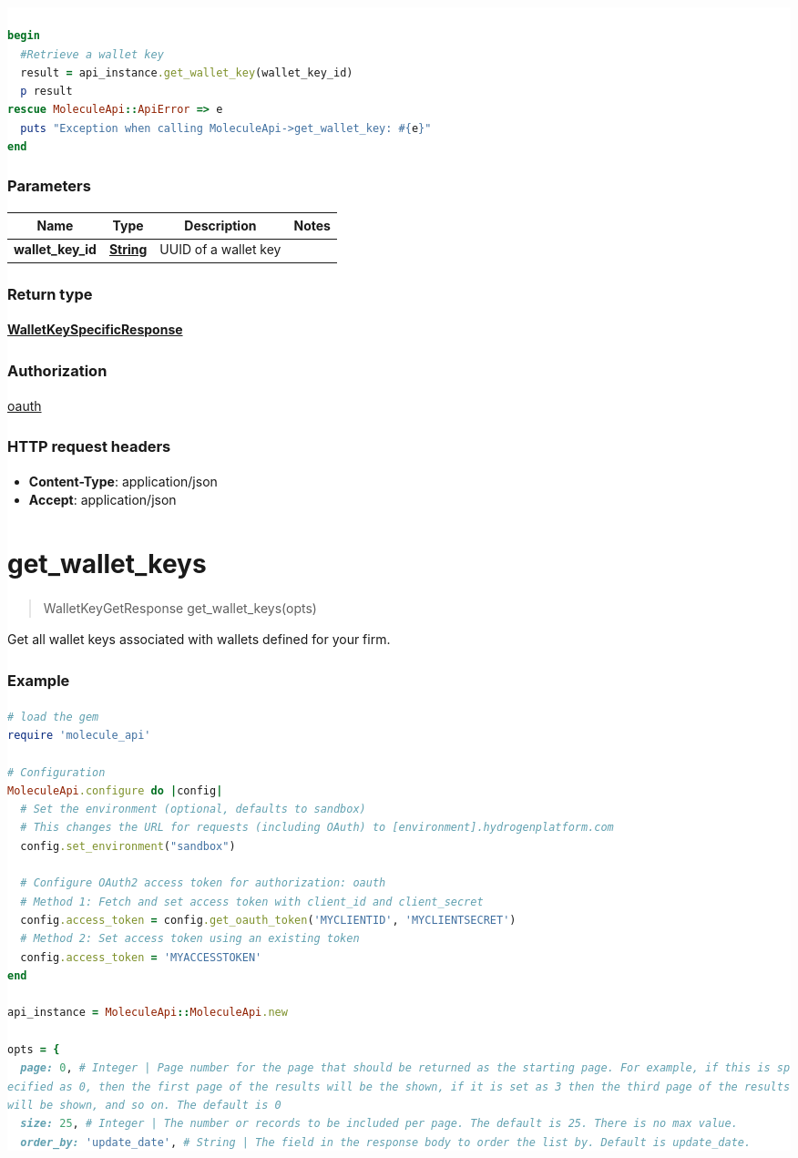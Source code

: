 ```ruby

begin
  #Retrieve a wallet key
  result = api_instance.get_wallet_key(wallet_key_id)
  p result
rescue MoleculeApi::ApiError => e
  puts "Exception when calling MoleculeApi->get_wallet_key: #{e}"
end
```

### Parameters

Name | Type | Description  | Notes
------------- | ------------- | ------------- | -------------
 **wallet_key_id** | [**String**](.md)| UUID of a wallet key | 

### Return type

[**WalletKeySpecificResponse**](WalletKeySpecificResponse.md)

### Authorization

[oauth](../README.md#oauth)

### HTTP request headers

 - **Content-Type**: application/json
 - **Accept**: application/json



# **get_wallet_keys**
> WalletKeyGetResponse get_wallet_keys(opts)

Get all wallet keys associated with wallets defined for your firm.

### Example
```ruby
# load the gem
require 'molecule_api'

# Configuration
MoleculeApi.configure do |config|
  # Set the environment (optional, defaults to sandbox)
  # This changes the URL for requests (including OAuth) to [environment].hydrogenplatform.com
  config.set_environment("sandbox")

  # Configure OAuth2 access token for authorization: oauth
  # Method 1: Fetch and set access token with client_id and client_secret
  config.access_token = config.get_oauth_token('MYCLIENTID', 'MYCLIENTSECRET')
  # Method 2: Set access token using an existing token
  config.access_token = 'MYACCESSTOKEN'
end

api_instance = MoleculeApi::MoleculeApi.new

opts = { 
  page: 0, # Integer | Page number for the page that should be returned as the starting page. For example, if this is specified as 0, then the first page of the results will be the shown, if it is set as 3 then the third page of the results will be shown, and so on. The default is 0
  size: 25, # Integer | The number or records to be included per page. The default is 25. There is no max value.
  order_by: 'update_date', # String | The field in the response body to order the list by. Default is update_date.
```